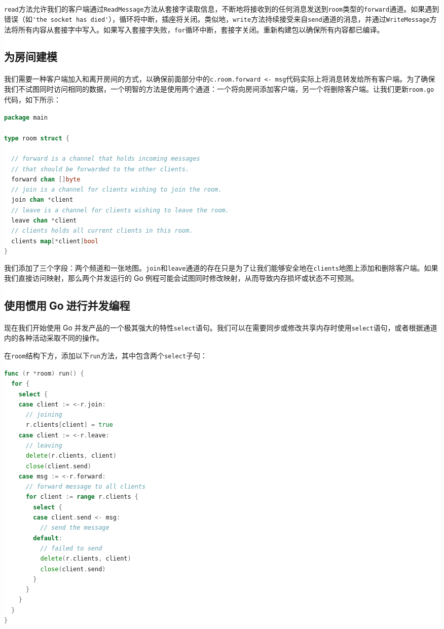 `read`方法允许我们的客户端通过`ReadMessage`方法从套接字读取信息，不断地将接收到的任何消息发送到`room`类型的`forward`通道。如果遇到错误（如`'the socket has died'`），循环将中断，插座将关闭。类似地，`write`方法持续接受来自`send`通道的消息，并通过`WriteMessage`方法将所有内容从套接字中写入。如果写入套接字失败，`for`循环中断，套接字关闭。重新构建包以确保所有内容都已编译。

## 为房间建模

我们需要一种客户端加入和离开房间的方式，以确保前面部分中的`c.room.forward <- msg`代码实际上将消息转发给所有客户端。为了确保我们不试图同时访问相同的数据，一个明智的方法是使用两个通道：一个将向房间添加客户端，另一个将删除客户端。让我们更新`room.go`代码，如下所示：

```go
package main

type room struct {

  // forward is a channel that holds incoming messages
  // that should be forwarded to the other clients.
  forward chan []byte
  // join is a channel for clients wishing to join the room.
  join chan *client
  // leave is a channel for clients wishing to leave the room.
  leave chan *client
  // clients holds all current clients in this room.
  clients map[*client]bool
}
```

我们添加了三个字段：两个频道和一张地图。`join`和`leave`通道的存在只是为了让我们能够安全地在`clients`地图上添加和删除客户端。如果我们直接访问映射，那么两个并发运行的 Go 例程可能会试图同时修改映射，从而导致内存损坏或状态不可预测。

## 使用惯用 Go 进行并发编程

现在我们开始使用 Go 并发产品的一个极其强大的特性`select`语句。我们可以在需要同步或修改共享内存时使用`select`语句，或者根据通道内的各种活动采取不同的操作。

在`room`结构下方，添加以下`run`方法，其中包含两个`select`子句：

```go
func (r *room) run() {
  for {
    select {
    case client := <-r.join:
      // joining
      r.clients[client] = true
    case client := <-r.leave:
      // leaving
      delete(r.clients, client)
      close(client.send)
    case msg := <-r.forward:
      // forward message to all clients
      for client := range r.clients {
        select {
        case client.send <- msg:
          // send the message
        default:
          // failed to send
          delete(r.clients, client)
          close(client.send)
        }
      }
    }
  }
}
```
